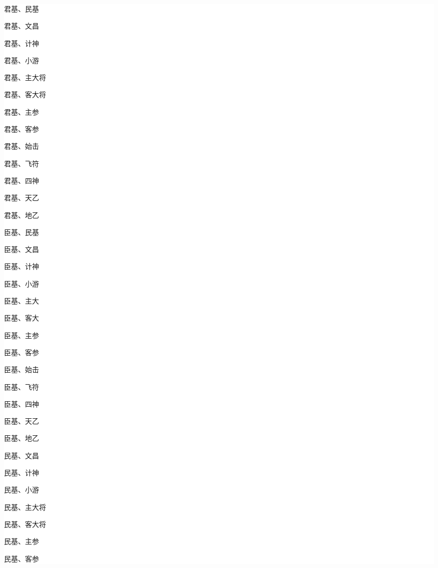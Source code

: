 君基、民基  

君基、文昌  

君基、计神  

君基、小游  

君基、主大将  

君基、客大将  

君基、主参  

君基、客参  

君基、始击  

君基、飞符  

君基、四神  

君基、天乙  

君基、地乙  

臣基、民基  

臣基、文昌  

臣基、计神  

臣基、小游  

臣基、主大  

臣基、客大  

臣基、主参  

臣基、客参  

臣基、始击  

臣基、飞符  

臣基、四神  

臣基、天乙  

臣基、地乙  

民基、文昌  

民基、计神  

民基、小游  

民基、主大将  

民基、客大将  

民基、主参  

民基、客参  
